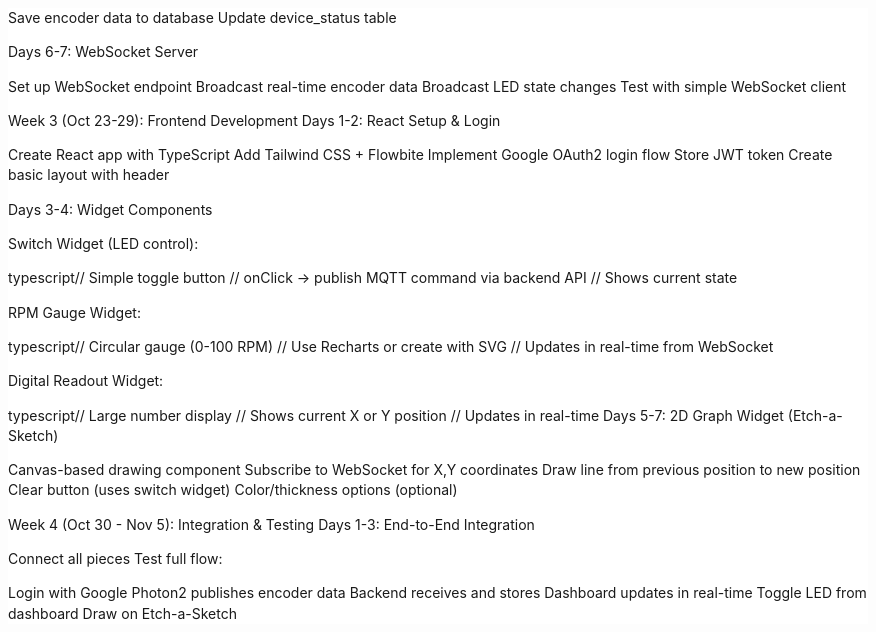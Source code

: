 Save encoder data to database
Update device_status table

Days 6-7: WebSocket Server

Set up WebSocket endpoint
Broadcast real-time encoder data
Broadcast LED state changes
Test with simple WebSocket client


Week 3 (Oct 23-29): Frontend Development
Days 1-2: React Setup & Login

Create React app with TypeScript
Add Tailwind CSS + Flowbite
Implement Google OAuth2 login flow
Store JWT token
Create basic layout with header

Days 3-4: Widget Components

Switch Widget (LED control):

typescript// Simple toggle button
// onClick → publish MQTT command via backend API
// Shows current state

RPM Gauge Widget:

typescript// Circular gauge (0-100 RPM)
// Use Recharts or create with SVG
// Updates in real-time from WebSocket

Digital Readout Widget:

typescript// Large number display
// Shows current X or Y position
// Updates in real-time
Days 5-7: 2D Graph Widget (Etch-a-Sketch)

Canvas-based drawing component
Subscribe to WebSocket for X,Y coordinates
Draw line from previous position to new position
Clear button (uses switch widget)
Color/thickness options (optional)


Week 4 (Oct 30 - Nov 5): Integration & Testing
Days 1-3: End-to-End Integration

Connect all pieces
Test full flow:

Login with Google
Photon2 publishes encoder data
Backend receives and stores
Dashboard updates in real-time
Toggle LED from dashboard
Draw on Etch-a-Sketch
